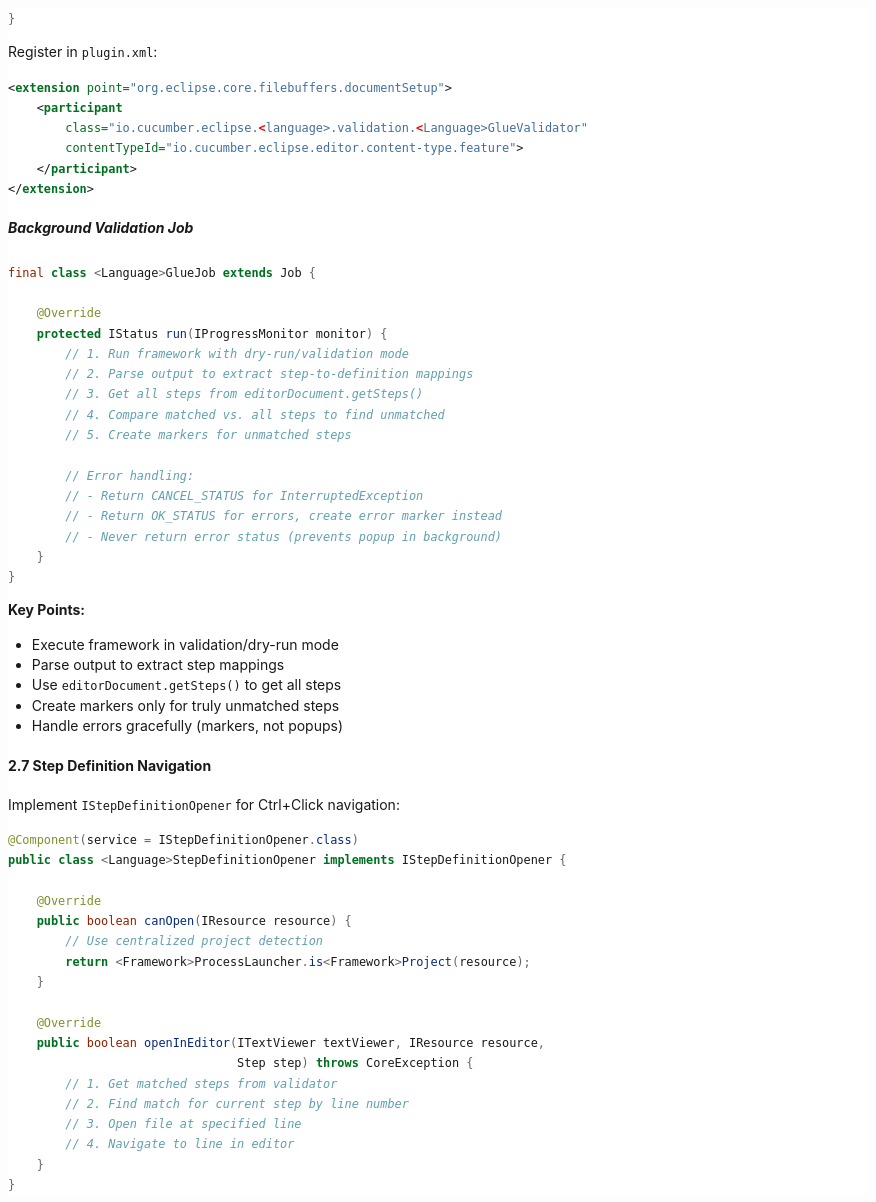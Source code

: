 ```java
}
```

Register in `plugin.xml`:
```xml
<extension point="org.eclipse.core.filebuffers.documentSetup">
    <participant
        class="io.cucumber.eclipse.<language>.validation.<Language>GlueValidator"
        contentTypeId="io.cucumber.eclipse.editor.content-type.feature">
    </participant>
</extension>
```

##### Background Validation Job

```java
final class <Language>GlueJob extends Job {
    
    @Override
    protected IStatus run(IProgressMonitor monitor) {
        // 1. Run framework with dry-run/validation mode
        // 2. Parse output to extract step-to-definition mappings
        // 3. Get all steps from editorDocument.getSteps()
        // 4. Compare matched vs. all steps to find unmatched
        // 5. Create markers for unmatched steps
        
        // Error handling:
        // - Return CANCEL_STATUS for InterruptedException
        // - Return OK_STATUS for errors, create error marker instead
        // - Never return error status (prevents popup in background)
    }
}
```

**Key Points:**
- Execute framework in validation/dry-run mode
- Parse output to extract step mappings
- Use `editorDocument.getSteps()` to get all steps
- Create markers only for truly unmatched steps
- Handle errors gracefully (markers, not popups)

#### 2.7 Step Definition Navigation

Implement `IStepDefinitionOpener` for Ctrl+Click navigation:

```java
@Component(service = IStepDefinitionOpener.class)
public class <Language>StepDefinitionOpener implements IStepDefinitionOpener {
    
    @Override
    public boolean canOpen(IResource resource) {
        // Use centralized project detection
        return <Framework>ProcessLauncher.is<Framework>Project(resource);
    }
    
    @Override
    public boolean openInEditor(ITextViewer textViewer, IResource resource, 
                                Step step) throws CoreException {
        // 1. Get matched steps from validator
        // 2. Find match for current step by line number
        // 3. Open file at specified line
        // 4. Navigate to line in editor
    }
}
```
